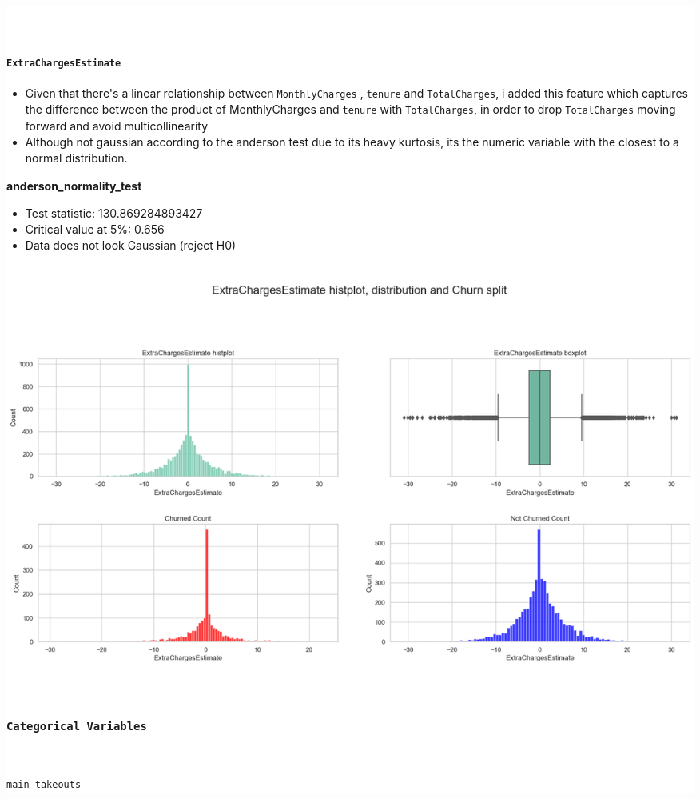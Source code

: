 <br>
<br>

#### `ExtraChargesEstimate` 

- Given that there's a linear relationship between `MonthlyCharges` , `tenure` and `TotalCharges`, i added this feature which captures the difference between the product of MonthlyCharges and `tenure` with `TotalCharges`, in order to drop `TotalCharges` moving forward and avoid multicollinearity
- Although not gaussian according to the anderson test due to its heavy kurtosis, its the numeric variable with the closest to a normal distribution.

**anderson_normality_test**

- Test statistic: 130.869284893427
- Critical value at 5%: 0.656
- Data does not look Gaussian (reject H0)

<br>

<img src="./img/ExtraChargesEstimate1.png" alt="churn" width="100%" style="display: block; margin: 0 auto">

<br>
<br>


### `Categorical Variables`

<br>

`main takeouts`
